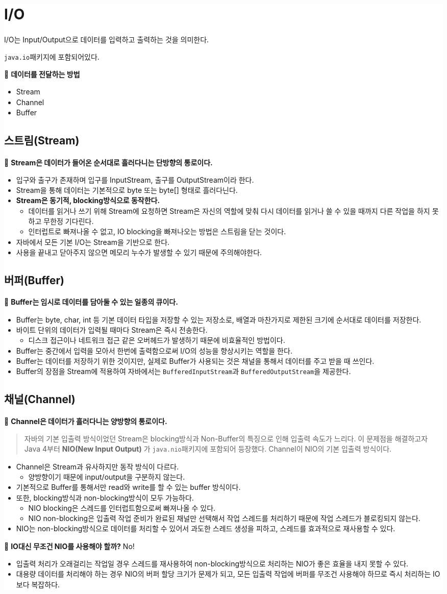 # I/O
I/O는 Input/Output으로 데이터를 입력하고 출력하는 것을 의미한다.

`java.io`패키지에 포함되어있다.

📌 **데이터를 전달하는 방법**
- Stream
- Channel
- Buffer

## 스트림(Stream)

🍅 **Stream은 데이터가 들어온 순서대로 흘러다니는 단방향의 통로이다.**

- 입구와 출구가 존재하며 입구를 InputStream, 출구를 OutputStream이라 한다.
- Stream을 통해 데이터는 기본적으로 byte 또는 byte[] 형태로 흘러다닌다.
- **Stream은 동기적, blocking방식으로 동작한다.**
  - 데이터를 읽거나 쓰기 위해 Stream에 요청하면 Stream은 자신의 역할에 맞춰 다시 데이터를 읽거나 쓸 수 있을 때까지 다른 작업을 하지 못하고 무한정 기다린다.
  - 인터럽트로 빠져나올 수 없고, IO blocking을 빠져나오는 방법은 스트림을 닫는 것이다.
- 자바에서 모든 기본 I/O는 Stream을 기반으로 한다.
- 사용을 끝내고 닫아주지 않으면 메모리 누수가 발생할 수 있기 때문에 주의해야한다.

## 버퍼(Buffer)

🍅 **Buffer는 임시로 데이터를 담아둘 수 있는 일종의 큐이다.**

- Buffer는 byte, char, int 등 기본 데이터 타입을 저장할 수 있는 저장소로, 배열과 마찬가지로 제한된 크기에 순서대로 데이터를 저장한다.
- 바이트 단위의 데이터가 입력될 때마다 Stream은 즉시 전송한다.
  - 디스크 접근이나 네트워크 접근 같은 오버헤드가 발생하기 때문에 비효율적인 방법이다. 
- Buffer는 중간에서 입력을 모아서 한번에 출력함으로써 I/O의 성능을 향상시키는 역할을 한다.
- Buffer는 데이터를 저장하기 위한 것이지만, 실제로 Buffer가 사용되는 것은 채널을 통해서 데이터를 주고 받을 때 쓰인다.
- Buffer의 장점을 Stream에 적용하여 자바에서는 `BufferedInputStream`과 `BufferedOutputStream`을 제공한다.

## 채널(Channel)

🍅 **Channel은 데이터가 흘러다니는 양방향의 통로이다.**

> 자바의 기본 입출력 방식이었던 Stream은 blocking방식과 Non-Buffer의 특징으로 인해 입출력 속도가 느리다. 이 문제점을 해결하고자 Java 4부터 **NIO(New Input Output)** 가 `java.nio`패키지에 포함되어 등장했다. Channel이 NIO의 기본 입출력 방식이다.

- Channel은 Stream과 유사하지만 동작 방식이 다르다. 
  - 양방향이기 때문에 input/output을 구분하지 않는다.
- 기본적으로 Buffer를 통해서만 read와 write를 할 수 있는 buffer 방식이다.
- 또한, blocking방식과 non-blocking방식이 모두 가능하다.
  - NIO blocking은 스레드를 인터럽트함으로써 빠져나올 수 있다.
  - NIO non-blocking은 입출력 작업 준비가 완료된 채널만 선택해서 작업 스레드를 처리하기 때문에 작업 스레드가 블로킹되지 않는다.
- NIO는 non-blocking방식으로 데이터를 처리할 수 있어서 과도한 스레드 생성을 피하고, 스레드를 효과적으로 재사용할 수 있다.


🤔 **IO대신 무조건 NIO를 사용해야 할까?** No!
- 입출력 처리가 오래걸리는 작업일 경우 스레드를 재사용하여 non-blocking방식으로 처리하는 NIO가 좋은 효율을 내지 못할 수 있다.
- 대용량 데이터를 처리해야 하는 경우 NIO의 버퍼 할당 크기가 문제가 되고, 모든 입출력 작업에 버퍼를 무조건 사용해야 하므로 즉시 처리하는 IO보다 복잡하다.
